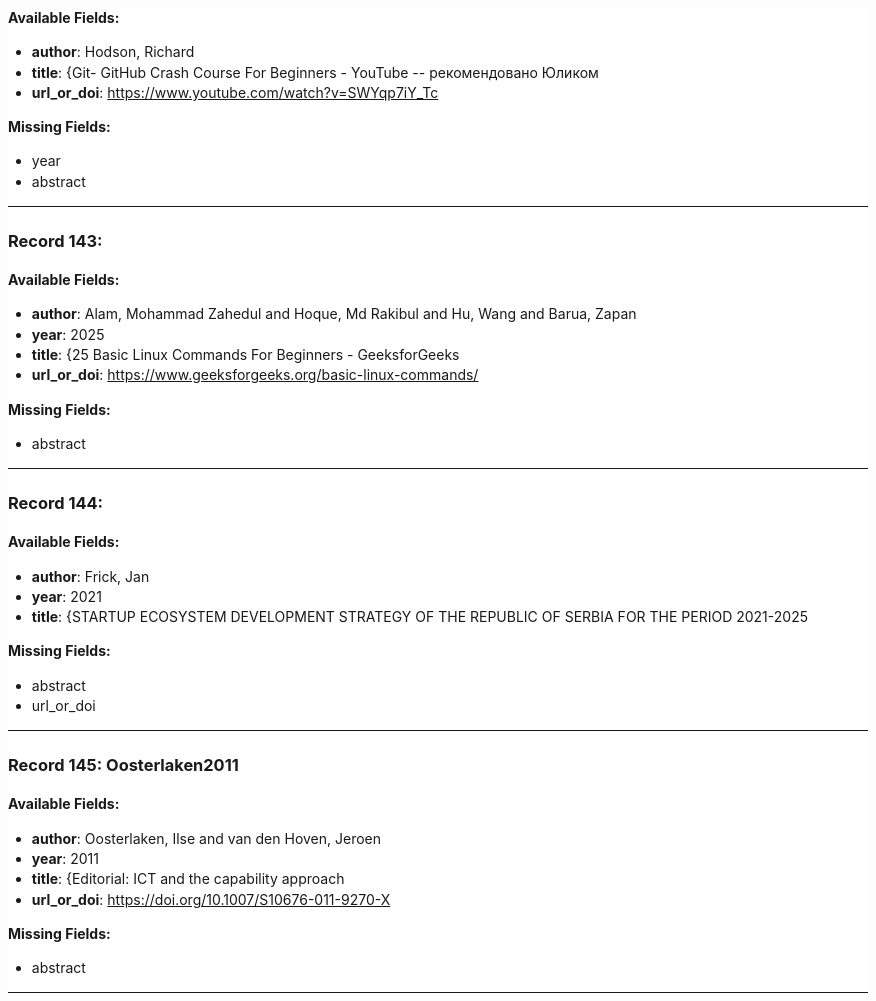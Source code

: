 **Available Fields:**

- **author**: Hodson, Richard
- **title**: {Git- GitHub Crash Course For Beginners - YouTube -- рекомендовано Юликом
- **url_or_doi**: https://www.youtube.com/watch?v=SWYqp7iY_Tc

**Missing Fields:**

- year
- abstract

---

### Record 143: 

**Available Fields:**

- **author**: Alam, Mohammad Zahedul and Hoque, Md Rakibul and Hu, Wang and Barua, Zapan
- **year**: 2025
- **title**: {25 Basic Linux Commands For Beginners - GeeksforGeeks
- **url_or_doi**: https://www.geeksforgeeks.org/basic-linux-commands/

**Missing Fields:**

- abstract

---

### Record 144: 

**Available Fields:**

- **author**: Frick, Jan
- **year**: 2021
- **title**: {STARTUP ECOSYSTEM DEVELOPMENT STRATEGY OF THE REPUBLIC OF SERBIA FOR THE PERIOD 2021-2025

**Missing Fields:**

- abstract
- url_or_doi

---

### Record 145: Oosterlaken2011

**Available Fields:**

- **author**: Oosterlaken, Ilse and van den Hoven, Jeroen
- **year**: 2011
- **title**: {Editorial: ICT and the capability approach
- **url_or_doi**: https://doi.org/10.1007/S10676-011-9270-X

**Missing Fields:**

- abstract

---
